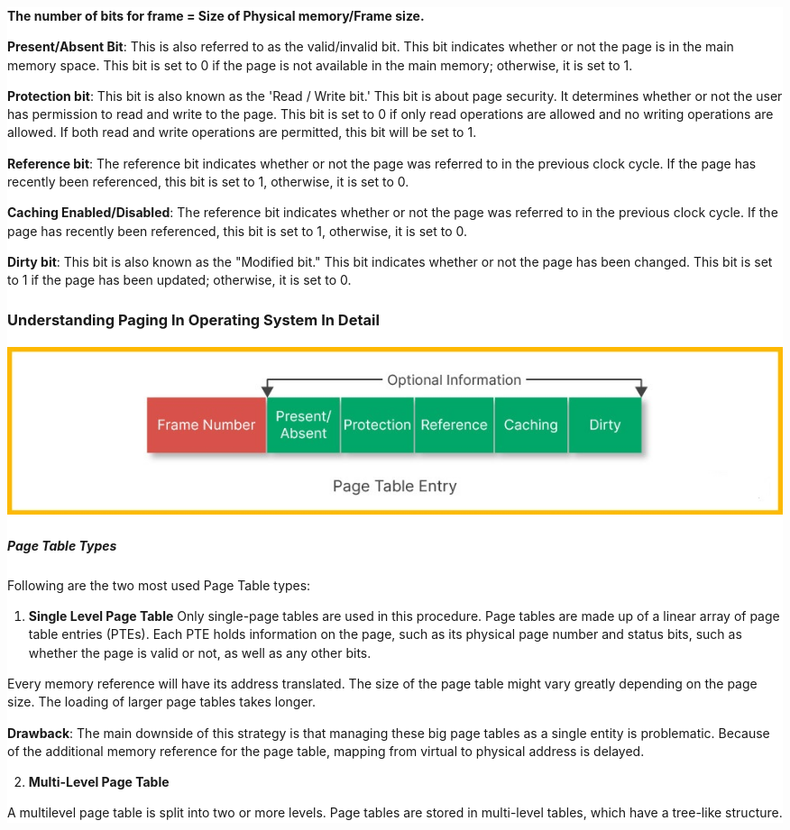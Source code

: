 <b>The number of bits for frame = Size of Physical memory/Frame size.</b>

<b>Present/Absent Bit</b>: This is also referred to as the valid/invalid bit. This bit indicates whether or not the page is in the main memory space. This bit is set to 0 if the page is not available in the main memory; otherwise, it is set to 1.

<b>Protection bit</b>: This bit is also known as the 'Read / Write bit.' This bit is about page security. It determines whether or not the user has permission to read and write to the page. This bit is set to 0 if only read operations are allowed and no writing operations are allowed. If both read and write operations are permitted, this bit will be set to 1.

<b>Reference bit</b>: The reference bit indicates whether or not the page was referred to in the previous clock cycle. If the page has recently been referenced, this bit is set to 1, otherwise, it is set to 0.

<b>Caching Enabled/Disabled</b>: The reference bit indicates whether or not the page was referred to in the previous clock cycle. If the page has recently been referenced, this bit is set to 1, otherwise, it is set to 0.

<b>Dirty bit</b>: This bit is also known as the "Modified bit." This bit indicates whether or not the page has been changed. This bit is set to 1 if the page has been updated; otherwise, it is set to 0.


### Understanding Paging In Operating System In Detail

<img src="/images/memory/paging/paging_03.jpg"/>

##### Page Table Types

Following are the two most used Page Table types:

1. <b>Single Level Page Table</b>
Only single-page tables are used in this procedure. Page tables are made up of a linear array of page table entries (PTEs). Each PTE holds information on the page, such as its physical page number and status bits, such as whether the page is valid or not, as well as any other bits.

Every memory reference will have its address translated. The size of the page table might vary greatly depending on the page size. The loading of larger page tables takes longer.

<b>Drawback</b>: The main downside of this strategy is that managing these big page tables as a single entity is problematic. Because of the additional memory reference for the page table, mapping from virtual to physical address is delayed.

2. <b>Multi-Level Page Table</b>

A multilevel page table is split into two or more levels. Page tables are stored in multi-level tables, which have a tree-like structure.
